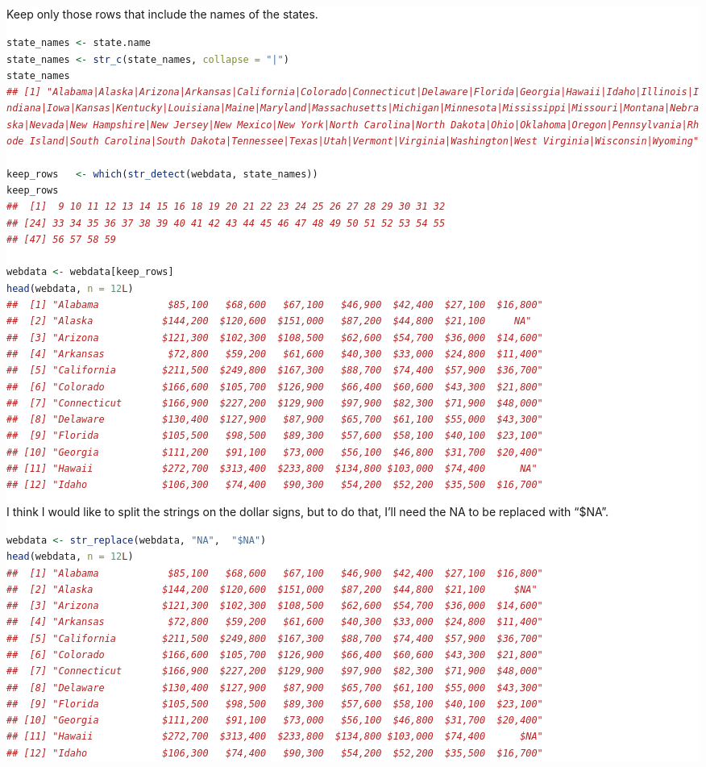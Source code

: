 ``` r
```

Keep only those rows that include the names of the states.

``` r
state_names <- state.name
state_names <- str_c(state_names, collapse = "|")
state_names
## [1] "Alabama|Alaska|Arizona|Arkansas|California|Colorado|Connecticut|Delaware|Florida|Georgia|Hawaii|Idaho|Illinois|Indiana|Iowa|Kansas|Kentucky|Louisiana|Maine|Maryland|Massachusetts|Michigan|Minnesota|Mississippi|Missouri|Montana|Nebraska|Nevada|New Hampshire|New Jersey|New Mexico|New York|North Carolina|North Dakota|Ohio|Oklahoma|Oregon|Pennsylvania|Rhode Island|South Carolina|South Dakota|Tennessee|Texas|Utah|Vermont|Virginia|Washington|West Virginia|Wisconsin|Wyoming"

keep_rows   <- which(str_detect(webdata, state_names))
keep_rows
##  [1]  9 10 11 12 13 14 15 16 18 19 20 21 22 23 24 25 26 27 28 29 30 31 32
## [24] 33 34 35 36 37 38 39 40 41 42 43 44 45 46 47 48 49 50 51 52 53 54 55
## [47] 56 57 58 59

webdata <- webdata[keep_rows]
head(webdata, n = 12L)
##  [1] "Alabama            $85,100   $68,600   $67,100   $46,900  $42,400  $27,100  $16,800"
##  [2] "Alaska            $144,200  $120,600  $151,000   $87,200  $44,800  $21,100     NA"  
##  [3] "Arizona           $121,300  $102,300  $108,500   $62,600  $54,700  $36,000  $14,600"
##  [4] "Arkansas           $72,800   $59,200   $61,600   $40,300  $33,000  $24,800  $11,400"
##  [5] "California        $211,500  $249,800  $167,300   $88,700  $74,400  $57,900  $36,700"
##  [6] "Colorado          $166,600  $105,700  $126,900   $66,400  $60,600  $43,300  $21,800"
##  [7] "Connecticut       $166,900  $227,200  $129,900   $97,900  $82,300  $71,900  $48,000"
##  [8] "Delaware          $130,400  $127,900   $87,900   $65,700  $61,100  $55,000  $43,300"
##  [9] "Florida           $105,500   $98,500   $89,300   $57,600  $58,100  $40,100  $23,100"
## [10] "Georgia           $111,200   $91,100   $73,000   $56,100  $46,800  $31,700  $20,400"
## [11] "Hawaii            $272,700  $313,400  $233,800  $134,800 $103,000  $74,400      NA" 
## [12] "Idaho             $106,300   $74,400   $90,300   $54,200  $52,200  $35,500  $16,700"
```

I think I would like to split the strings on the dollar signs, but to do
that, I’ll need the NA to be replaced with “$NA”.

``` r
webdata <- str_replace(webdata, "NA",  "$NA")
head(webdata, n = 12L)
##  [1] "Alabama            $85,100   $68,600   $67,100   $46,900  $42,400  $27,100  $16,800"
##  [2] "Alaska            $144,200  $120,600  $151,000   $87,200  $44,800  $21,100     $NA" 
##  [3] "Arizona           $121,300  $102,300  $108,500   $62,600  $54,700  $36,000  $14,600"
##  [4] "Arkansas           $72,800   $59,200   $61,600   $40,300  $33,000  $24,800  $11,400"
##  [5] "California        $211,500  $249,800  $167,300   $88,700  $74,400  $57,900  $36,700"
##  [6] "Colorado          $166,600  $105,700  $126,900   $66,400  $60,600  $43,300  $21,800"
##  [7] "Connecticut       $166,900  $227,200  $129,900   $97,900  $82,300  $71,900  $48,000"
##  [8] "Delaware          $130,400  $127,900   $87,900   $65,700  $61,100  $55,000  $43,300"
##  [9] "Florida           $105,500   $98,500   $89,300   $57,600  $58,100  $40,100  $23,100"
## [10] "Georgia           $111,200   $91,100   $73,000   $56,100  $46,800  $31,700  $20,400"
## [11] "Hawaii            $272,700  $313,400  $233,800  $134,800 $103,000  $74,400      $NA"
## [12] "Idaho             $106,300   $74,400   $90,300   $54,200  $52,200  $35,500  $16,700"
```
